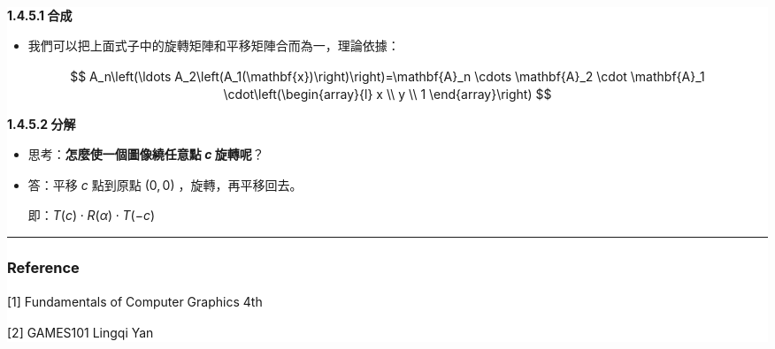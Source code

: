 **1.4.5.1 合成**

* 我們可以把上面式子中的旋轉矩陣和平移矩陣合而為一，理論依據：

$$
A_n\left(\ldots A_2\left(A_1(\mathbf{x})\right)\right)=\mathbf{A}_n \cdots \mathbf{A}_2 \cdot \mathbf{A}_1 \cdot\left(\begin{array}{l} x \\ y \\ 1 \end{array}\right)
$$

**1.4.5.2 分解**

* 思考：**怎麼使一個圖像繞任意點 $c$ 旋轉呢**？
*   答：平移 $c$ 點到原點 $(0,0)$ ，旋轉，再平移回去。

    即：$T(c)\cdot R(\alpha)\cdot T(-c)$

***

### Reference

\[1] Fundamentals of Computer Graphics 4th

\[2] GAMES101 Lingqi Yan

